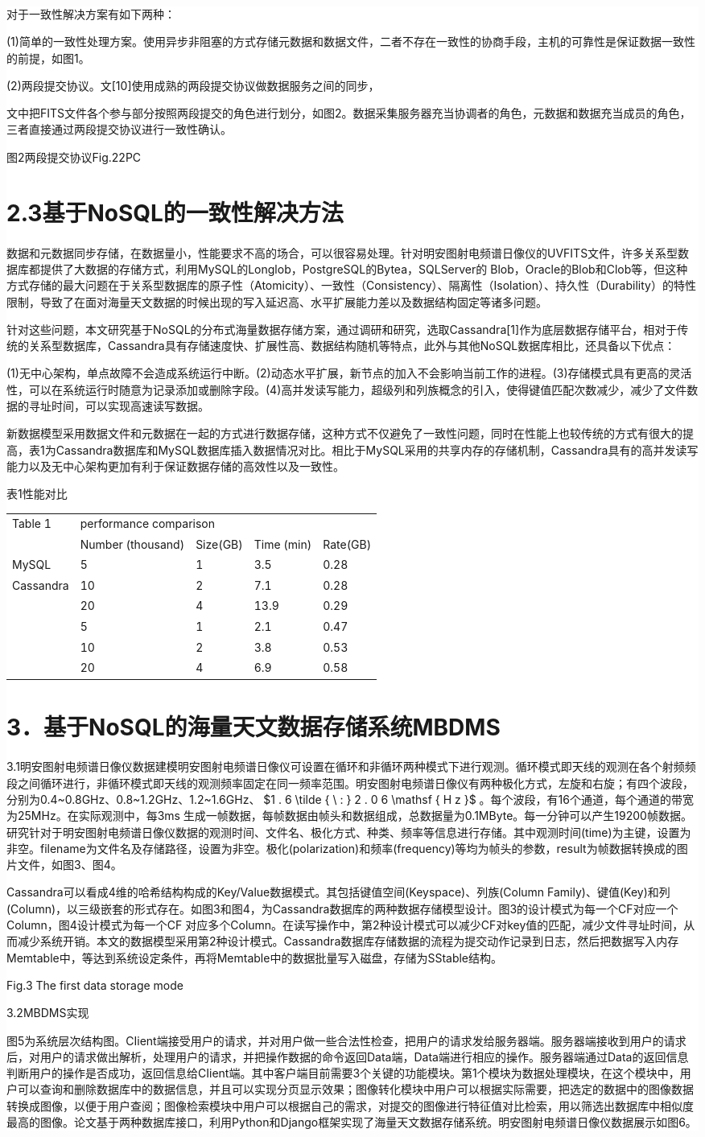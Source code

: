 对于一致性解决方案有如下两种：

(1)简单的一致性处理方案。使用异步非阻塞的方式存储元数据和数据文件，二者不存在一致性的协商手段，主机的可靠性是保证数据一致性的前提，如图1。

(2)两段提交协议。文[10]使用成熟的两段提交协议做数据服务之间的同步，

文中把FITS文件各个参与部分按照两段提交的角色进行划分，如图2。数据采集服务器充当协调者的角色，元数据和数据充当成员的角色，三者直接通过两段提交协议进行一致性确认。

图2两段提交协议Fig.22PC

# 2.3基于NoSQL的一致性解决方法

数据和元数据同步存储，在数据量小，性能要求不高的场合，可以很容易处理。针对明安图射电频谱日像仪的UVFITS文件，许多关系型数据库都提供了大数据的存储方式，利用MySQL的Longlob，PostgreSQL的Bytea，SQLServer的 Blob，Oracle的Blob和Clob等，但这种方式存储的最大问题在于关系型数据库的原子性（Atomicity）、一致性（Consistency）、隔离性（Isolation）、持久性（Durability）的特性限制，导致了在面对海量天文数据的时候出现的写入延迟高、水平扩展能力差以及数据结构固定等诸多问题。

针对这些问题，本文研究基于NoSQL的分布式海量数据存储方案，通过调研和研究，选取Cassandra[1]作为底层数据存储平台，相对于传统的关系型数据库，Cassandra具有存储速度快、扩展性高、数据结构随机等特点，此外与其他NoSQL数据库相比，还具备以下优点：

(1)无中心架构，单点故障不会造成系统运行中断。(2)动态水平扩展，新节点的加入不会影响当前工作的进程。(3)存储模式具有更高的灵活性，可以在系统运行时随意为记录添加或删除字段。(4)高并发读写能力，超级列和列族概念的引入，使得键值匹配次数减少，减少了文件数据的寻址时间，可以实现高速读写数据。

新数据模型采用数据文件和元数据在一起的方式进行数据存储，这种方式不仅避免了一致性问题，同时在性能上也较传统的方式有很大的提高，表1为Cassandra数据库和MySQL数据库插入数据情况对比。相比于MySQL采用的共享内存的存储机制，Cassandra具有的高并发读写能力以及无中心架构更加有利于保证数据存储的高效性以及一致性。

表1性能对比  

<html><body><table><tr><td>Table 1</td><td colspan="4">performance comparison</td></tr><tr><td></td><td>Number (thousand)</td><td>Size(GB)</td><td>Time (min)</td><td>Rate(GB)</td></tr><tr><td>MySQL</td><td>5</td><td>1</td><td>3.5</td><td>0.28</td></tr><tr><td rowspan="5">Cassandra</td><td>10</td><td>2</td><td>7.1</td><td>0.28</td></tr><tr><td>20</td><td>4</td><td>13.9</td><td>0.29</td></tr><tr><td>5</td><td>1</td><td>2.1</td><td>0.47</td></tr><tr><td>10</td><td>2</td><td>3.8</td><td>0.53</td></tr><tr><td>20</td><td>4</td><td>6.9</td><td>0.58</td></tr></table></body></html>

# 3．基于NoSQL的海量天文数据存储系统MBDMS

3.1明安图射电频谱日像仪数据建模明安图射电频谱日像仪可设置在循环和非循环两种模式下进行观测。循环模式即天线的观测在各个射频频段之间循环进行，非循环模式即天线的观测频率固定在同一频率范围。明安图射电频谱日像仪有两种极化方式，左旋和右旋；有四个波段，分别为0.4\~0.8GHz、0.8\~1.2GHz、1.2\~1.6GHz、 $1 . 6 \tilde { \ : } 2 . 0 6 \mathsf { H z }$ 。每个波段，有16个通道，每个通道的带宽为25MHz。在实际观测中，每3ms 生成一帧数据，每帧数据由帧头和数据组成，总数据量为0.1MByte。每一分钟可以产生19200帧数据。研究针对于明安图射电频谱日像仪数据的观测时间、文件名、极化方式、种类、频率等信息进行存储。其中观测时间(time)为主键，设置为非空。filename为文件名及存储路径，设置为非空。极化(polarization)和频率(frequency)等均为帧头的参数，result为帧数据转换成的图片文件，如图3、图4。

Cassandra可以看成4维的哈希结构构成的Key/Value数据模式。其包括键值空间(Keyspace)、列族(Column Family)、键值(Key)和列(Column)，以三级嵌套的形式存在。如图3和图4，为Cassandra数据库的两种数据存储模型设计。图3的设计模式为每一个CF对应一个Column，图4设计模式为每一个CF 对应多个Column。在读写操作中，第2种设计模式可以减少CF对key值的匹配，减少文件寻址时间，从而减少系统开销。本文的数据模型采用第2种设计模式。Cassandra数据库存储数据的流程为提交动作记录到日志，然后把数据写入内存Memtable中，等达到系统设定条件，再将Memtable中的数据批量写入磁盘，存储为SStable结构。

Fig.3 The first data storage mode

3.2MBDMS实现

图5为系统层次结构图。CIient端接受用户的请求，并对用户做一些合法性检查，把用户的请求发给服务器端。服务器端接收到用户的请求后，对用户的请求做出解析，处理用户的请求，并把操作数据的命令返回Data端，Data端进行相应的操作。服务器端通过Data的返回信息判断用户的操作是否成功，返回信息给CIient端。其中客户端目前需要3个关键的功能模块。第1个模块为数据处理模块，在这个模块中，用户可以查询和删除数据库中的数据信息，并且可以实现分页显示效果；图像转化模块中用户可以根据实际需要，把选定的数据中的图像数据转换成图像，以便于用户查阅；图像检索模块中用户可以根据自己的需求，对提交的图像进行特征值对比检索，用以筛选出数据库中相似度最高的图像。论文基于两种数据库接口，利用Python和Django框架实现了海量天文数据存储系统。明安图射电频谱日像仪数据展示如图6。
